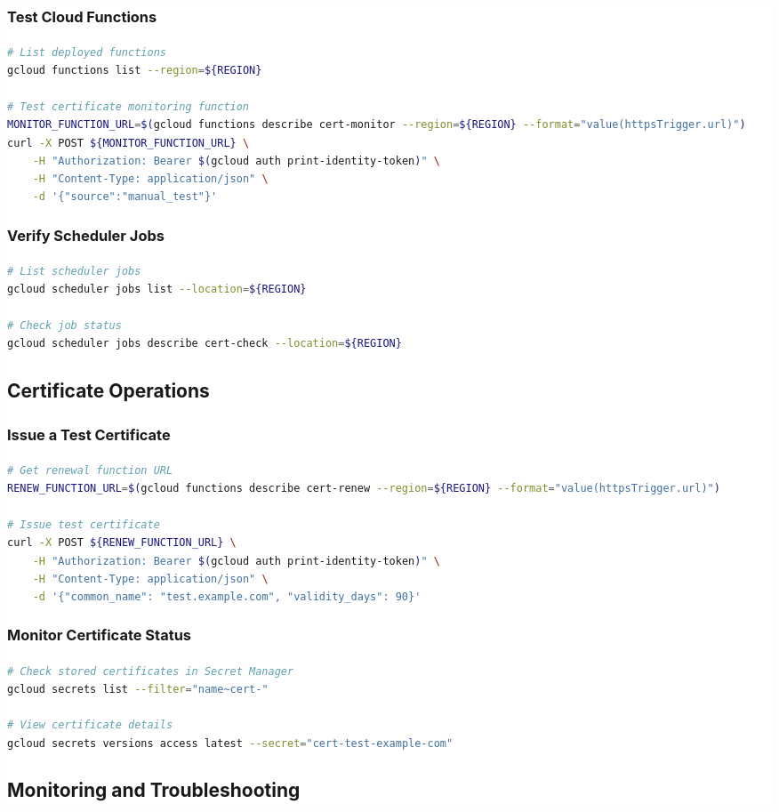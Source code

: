 ### Test Cloud Functions

```bash
# List deployed functions
gcloud functions list --region=${REGION}

# Test certificate monitoring function
MONITOR_FUNCTION_URL=$(gcloud functions describe cert-monitor --region=${REGION} --format="value(httpsTrigger.url)")
curl -X POST ${MONITOR_FUNCTION_URL} \
    -H "Authorization: Bearer $(gcloud auth print-identity-token)" \
    -H "Content-Type: application/json" \
    -d '{"source":"manual_test"}'
```

### Verify Scheduler Jobs

```bash
# List scheduler jobs
gcloud scheduler jobs list --location=${REGION}

# Check job status
gcloud scheduler jobs describe cert-check --location=${REGION}
```

## Certificate Operations

### Issue a Test Certificate

```bash
# Get renewal function URL
RENEW_FUNCTION_URL=$(gcloud functions describe cert-renew --region=${REGION} --format="value(httpsTrigger.url)")

# Issue test certificate
curl -X POST ${RENEW_FUNCTION_URL} \
    -H "Authorization: Bearer $(gcloud auth print-identity-token)" \
    -H "Content-Type: application/json" \
    -d '{"common_name": "test.example.com", "validity_days": 90}'
```

### Monitor Certificate Status

```bash
# Check stored certificates in Secret Manager
gcloud secrets list --filter="name~cert-"

# View certificate details
gcloud secrets versions access latest --secret="cert-test-example-com"
```

## Monitoring and Troubleshooting
